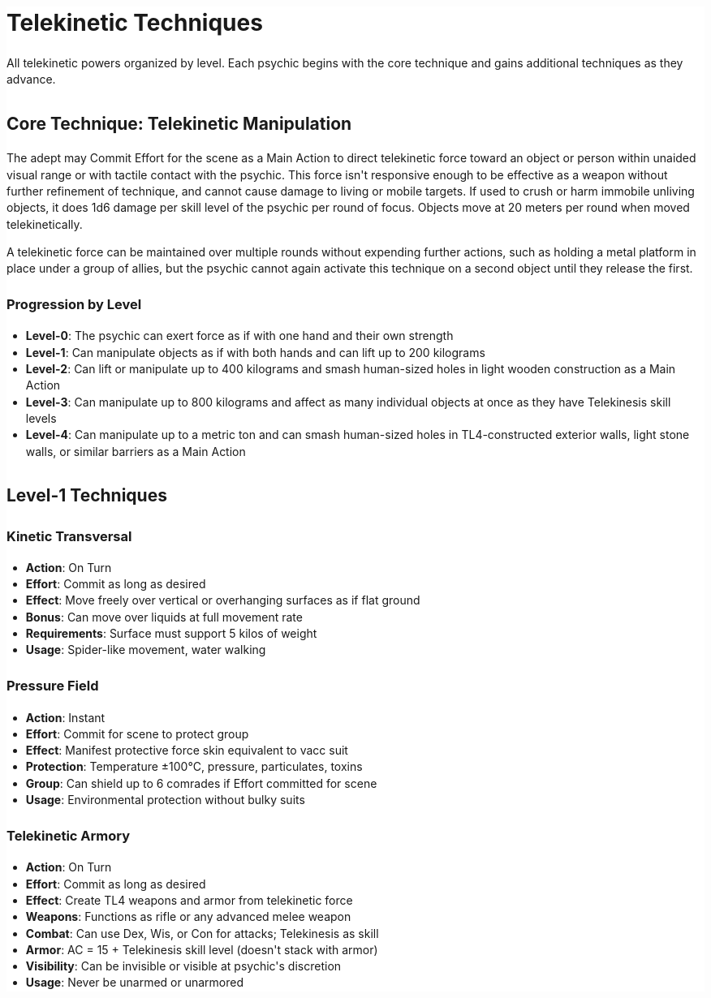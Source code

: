# Telekinetic Techniques

All telekinetic powers organized by level. Each psychic begins with the core technique and gains additional techniques as they advance.

## Core Technique: Telekinetic Manipulation

The adept may Commit Effort for the scene as a Main Action to direct telekinetic force toward an object or person within unaided visual range or with tactile contact with the psychic. This force isn't responsive enough to be effective as a weapon without further refinement of technique, and cannot cause damage to living or mobile targets. If used to crush or harm immobile unliving objects, it does 1d6 damage per skill level of the psychic per round of focus. Objects move at 20 meters per round when moved telekinetically.

A telekinetic force can be maintained over multiple rounds without expending further actions, such as holding a metal platform in place under a group of allies, but the psychic cannot again activate this technique on a second object until they release the first.

### Progression by Level
- **Level-0**: The psychic can exert force as if with one hand and their own strength
- **Level-1**: Can manipulate objects as if with both hands and can lift up to 200 kilograms
- **Level-2**: Can lift or manipulate up to 400 kilograms and smash human-sized holes in light wooden construction as a Main Action
- **Level-3**: Can manipulate up to 800 kilograms and affect as many individual objects at once as they have Telekinesis skill levels
- **Level-4**: Can manipulate up to a metric ton and can smash human-sized holes in TL4-constructed exterior walls, light stone walls, or similar barriers as a Main Action

## Level-1 Techniques

### Kinetic Transversal
- **Action**: On Turn
- **Effort**: Commit as long as desired
- **Effect**: Move freely over vertical or overhanging surfaces as if flat ground
- **Bonus**: Can move over liquids at full movement rate
- **Requirements**: Surface must support 5 kilos of weight
- **Usage**: Spider-like movement, water walking

### Pressure Field
- **Action**: Instant
- **Effort**: Commit for scene to protect group
- **Effect**: Manifest protective force skin equivalent to vacc suit
- **Protection**: Temperature ±100°C, pressure, particulates, toxins
- **Group**: Can shield up to 6 comrades if Effort committed for scene
- **Usage**: Environmental protection without bulky suits

### Telekinetic Armory
- **Action**: On Turn
- **Effort**: Commit as long as desired
- **Effect**: Create TL4 weapons and armor from telekinetic force
- **Weapons**: Functions as rifle or any advanced melee weapon
- **Combat**: Can use Dex, Wis, or Con for attacks; Telekinesis as skill
- **Armor**: AC = 15 + Telekinesis skill level (doesn't stack with armor)
- **Visibility**: Can be invisible or visible at psychic's discretion
- **Usage**: Never be unarmed or unarmored
